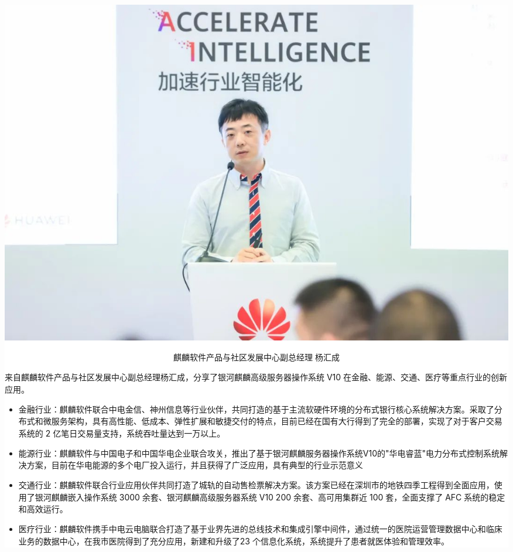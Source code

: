 <img src="./media/image5.jpeg" width="1000" >

<p style='text-align: center;'>麒麟软件产品与社区发展中心副总经理 杨汇成</p>

来自麒麟软件产品与社区发展中心副总经理杨汇成，分享了银河麒麟高级服务器操作系统
V10 在金融、能源、交通、医疗等重点行业的创新应用。

-   金融行业：麒麟软件联合中电金信、神州信息等行业伙伴，共同打造的基于主流软硬件环境的分布式银行核心系统解决方案。采取了分布式和微服务架构，具有高性能、低成本、弹性扩展和敏捷交付的特点，目前已经在国有大行得到了完全的部署，实现了对于客户交易系统的 2 亿笔日交易量支持，系统吞吐量达到一万以上。

-   能源行业：麒麟软件与中国电子和中国华电企业联合攻关，推出了基于银河麒麟服务器操作系统V10的"华电睿蓝"电力分布式控制系统解决方案，目前在华电能源的多个电厂投入运行，并且获得了广泛应用，具有典型的行业示范意义

-   交通行业：麒麟软件联合行业应用伙伴共同打造了城轨的自动售检票解决方案。该方案已经在深圳市的地铁四季工程得到全面应用，使用了银河麒麟嵌入操作系统 3000 余套、银河麒麟高级服务器系统 V10 200 余套、高可用集群近 100 套，全面支撑了 AFC 系统的稳定和高效运行。

-   医疗行业：麒麟软件携手中电云电脑联合打造了基于业界先进的总线技术和集成引擎中间件，通过统一的医院运营管理数据中心和临床业务的数据中心，在我市医院得到了充分应用，新建和升级了23 个信息化系统，系统提升了患者就医体验和管理效率。
